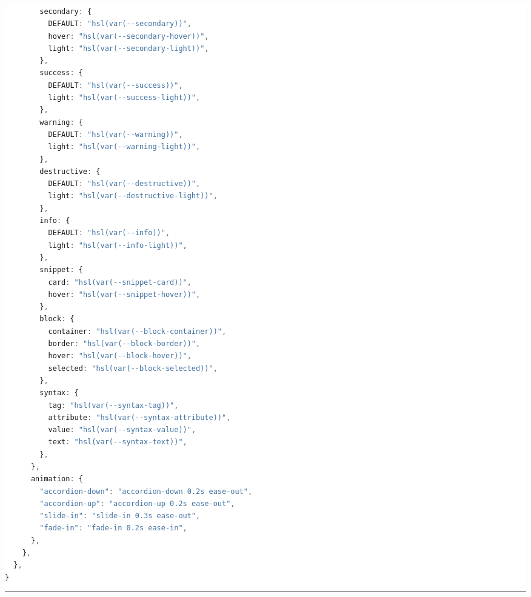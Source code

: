 ```typescript
        secondary: {
          DEFAULT: "hsl(var(--secondary))",
          hover: "hsl(var(--secondary-hover))",
          light: "hsl(var(--secondary-light))",
        },
        success: {
          DEFAULT: "hsl(var(--success))",
          light: "hsl(var(--success-light))",
        },
        warning: {
          DEFAULT: "hsl(var(--warning))",
          light: "hsl(var(--warning-light))",
        },
        destructive: {
          DEFAULT: "hsl(var(--destructive))",
          light: "hsl(var(--destructive-light))",
        },
        info: {
          DEFAULT: "hsl(var(--info))",
          light: "hsl(var(--info-light))",
        },
        snippet: {
          card: "hsl(var(--snippet-card))",
          hover: "hsl(var(--snippet-hover))",
        },
        block: {
          container: "hsl(var(--block-container))",
          border: "hsl(var(--block-border))",
          hover: "hsl(var(--block-hover))",
          selected: "hsl(var(--block-selected))",
        },
        syntax: {
          tag: "hsl(var(--syntax-tag))",
          attribute: "hsl(var(--syntax-attribute))",
          value: "hsl(var(--syntax-value))",
          text: "hsl(var(--syntax-text))",
        },
      },
      animation: {
        "accordion-down": "accordion-down 0.2s ease-out",
        "accordion-up": "accordion-up 0.2s ease-out",
        "slide-in": "slide-in 0.3s ease-out",
        "fade-in": "fade-in 0.2s ease-in",
      },
    },
  },
}
```

---
